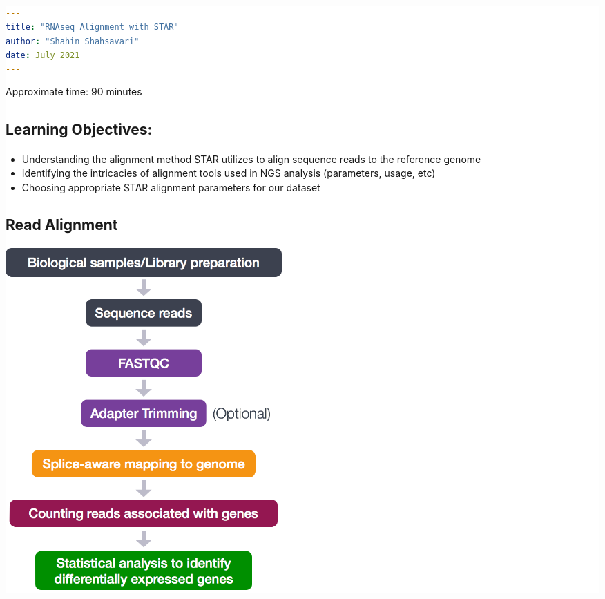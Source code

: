 ```yaml
---
title: "RNAseq Alignment with STAR"
author: "Shahin Shahsavari"
date: July 2021
---
```


Approximate time: 90 minutes

## Learning Objectives:

* Understanding the alignment method STAR utilizes to align sequence reads to the reference genome
* Identifying the intricacies of alignment tools used in NGS analysis (parameters, usage, etc)
* Choosing appropriate STAR alignment parameters for our dataset

## Read Alignment

<img src="../img/RNAseqWorkflow.png" width="400">
